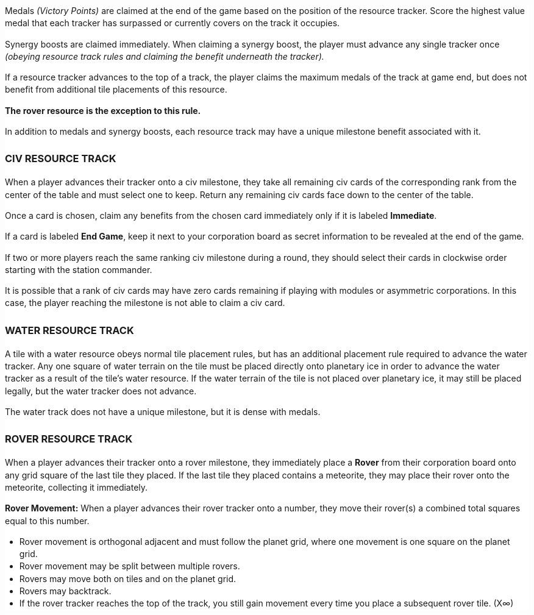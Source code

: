 Medals *(Victory Points)* are claimed at the end of the game based on the position of the resource tracker. Score the highest value medal that each tracker has surpassed or currently covers on the track it occupies.

Synergy boosts are claimed immediately. When claiming a synergy boost, the player must advance any single tracker once *(obeying resource track rules and claiming the benefit underneath the tracker).*

If a resource tracker advances to the top of a track, the player claims the maximum medals of the track at game end, but does not benefit from additional tile placements of this resource.

**The rover resource is the exception to this rule.**

In addition to medals and synergy boosts, each resource track may have a unique milestone benefit associated with it.

### CIV RESOURCE TRACK

When a player advances their tracker onto a civ milestone, they take all remaining civ cards of the corresponding rank from the center of the table and must select one to keep. Return any remaining civ cards face down to the center of the table.

Once a card is chosen, claim any benefits from the chosen card immediately only if it is labeled **Immediate**.

If a card is labeled **End Game**, keep it next to your corporation board as secret information to be revealed at the end of the game.

If two or more players reach the same ranking civ milestone during a round, they should select their cards in clockwise order starting with the station commander.

It is possible that a rank of civ cards may have zero cards remaining if playing with modules or asymmetric corporations. In this case, the player reaching the milestone is not able to claim a civ card.

### WATER RESOURCE TRACK

A tile with a water resource obeys normal tile placement rules, but has an additional placement rule required to advance the water tracker. Any one square of water terrain on the tile must be placed directly onto planetary ice in order to advance the water tracker as a result of the tile’s water resource. If the water terrain of the tile is not placed over planetary ice, it may still be placed legally, but the water tracker does not advance.

The water track does not have a unique milestone, but it is dense with medals.

### ROVER RESOURCE TRACK

When a player advances their tracker onto a rover milestone, they immediately place a **Rover** from their corporation board onto any grid square of the last tile they placed. If the last tile they placed contains a meteorite, they may place their rover onto the meteorite, collecting it immediately.

**Rover Movement:** When a player advances their rover tracker onto a number, they move their rover(s) a combined total squares equal to this number.

* Rover movement is orthogonal adjacent and must follow the planet grid, where one movement is one square on the planet grid.
* Rover movement may be split between multiple rovers.
* Rovers may move both on tiles and on the planet grid.
* Rovers may backtrack.
* If the rover tracker reaches the top of the track, you still gain movement every time you place a subsequent rover tile. (X∞)

